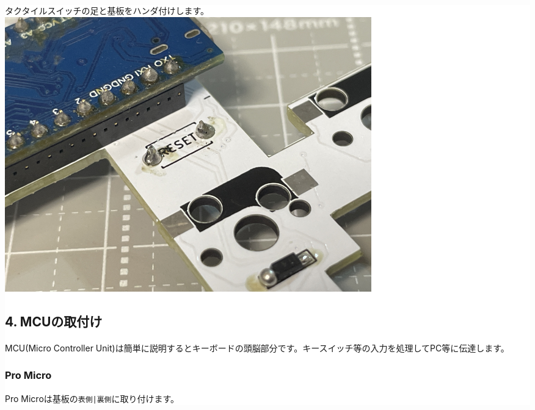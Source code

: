 タクタイルスイッチの足と基板をハンダ付けします。  
<img src = "https://github.com/takashicompany/mirageix/blob/master/images/build/030-reset-a-04.jpg?raw=true" width = "600px" />


## 4. MCUの取付け

MCU(Micro Controller Unit)は簡単に説明するとキーボードの頭脳部分です。キースイッチ等の入力を処理してPC等に伝達します。  

### Pro Micro

Pro Microは基板の`表側|裏側`に取り付けます。  